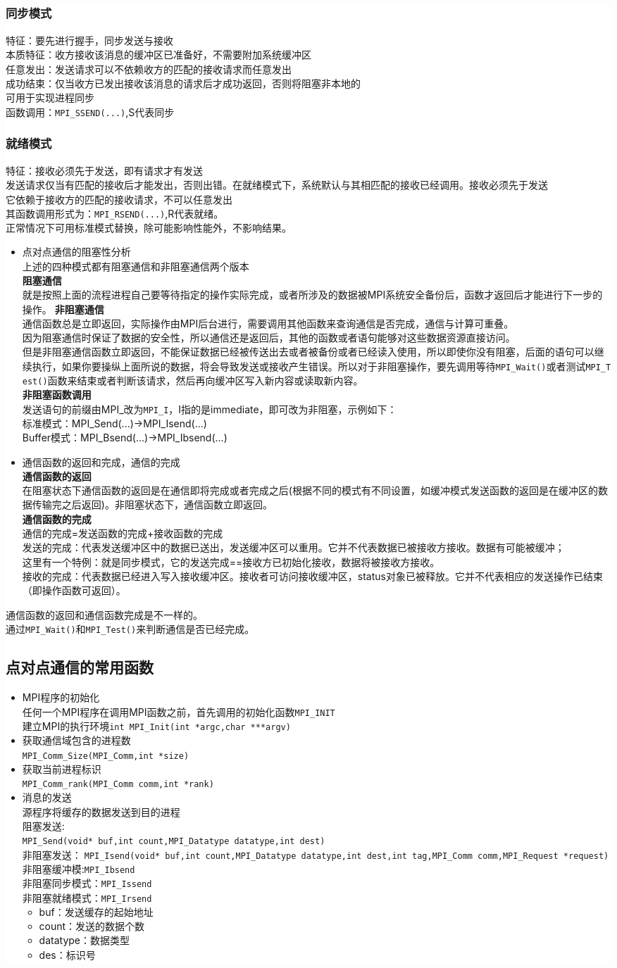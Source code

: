 ### 同步模式
特征：要先进行握手，同步发送与接收  
本质特征：收方接收该消息的缓冲区已准备好，不需要附加系统缓冲区  
任意发出：发送请求可以不依赖收方的匹配的接收请求而任意发出  
成功结束：仅当收方已发出接收该消息的请求后才成功返回，否则将阻塞非本地的  
可用于实现进程同步  
函数调用：`MPI_SSEND(...)`,S代表同步  

### 就绪模式 
特征：接收必须先于发送，即有请求才有发送  
发送请求仅当有匹配的接收后才能发出，否则出错。在就绪模式下，系统默认与其相匹配的接收已经调用。接收必须先于发送  
它依赖于接收方的匹配的接收请求，不可以任意发出  
其函数调用形式为：`MPI_RSEND(...)`,R代表就绪。  
正常情况下可用标准模式替换，除可能影响性能外，不影响结果。


- 点对点通信的阻塞性分析  
上述的四种模式都有阻塞通信和非阻塞通信两个版本  
**阻塞通信**  
就是按照上面的流程进程自己要等待指定的操作实际完成，或者所涉及的数据被MPI系统安全备份后，函数才返回后才能进行下一步的操作。
**非阻塞通信**  
通信函数总是立即返回，实际操作由MPI后台进行，需要调用其他函数来查询通信是否完成，通信与计算可重叠。  
因为阻塞通信时保证了数据的安全性，所以通信还是返回后，其他的函数或者语句能够对这些数据资源直接访问。  
但是非阻塞通信函数立即返回，不能保证数据已经被传送出去或者被备份或者已经读入使用，所以即使你没有阻塞，后面的语句可以继续执行，如果你要操纵上面所说的数据，将会导致发送或接收产生错误。所以对于非阻塞操作，要先调用等待`MPI_Wait()`或者测试`MPI_Test()`函数来结束或者判断该请求，然后再向缓冲区写入新内容或读取新内容。  
**非阻塞函数调用**  
发送语句的前缀由MPI_改为`MPI_I`，I指的是immediate，即可改为非阻塞，示例如下：  
标准模式：MPI_Send(...)->MPI_Isend(...)  
Buffer模式：MPI_Bsend(...)->MPI_Ibsend(...)  

- 通信函数的返回和完成，通信的完成  
**通信函数的返回**  
在阻塞状态下通信函数的返回是在通信即将完成或者完成之后(根据不同的模式有不同设置，如缓冲模式发送函数的返回是在缓冲区的数据传输完之后返回)。非阻塞状态下，通信函数立即返回。  
**通信函数的完成**  
通信的完成=发送函数的完成+接收函数的完成  
发送的完成：代表发送缓冲区中的数据已送出，发送缓冲区可以重用。它并不代表数据已被接收方接收。数据有可能被缓冲；  
这里有一个特例：就是同步模式，它的发送完成==接收方已初始化接收，数据将被接收方接收。  
接收的完成：代表数据已经进入写入接收缓冲区。接收者可访问接收缓冲区，status对象已被释放。它并不代表相应的发送操作已结束（即操作函数可返回）。  

通信函数的返回和通信函数完成是不一样的。  
通过`MPI_Wait()`和`MPI_Test()`来判断通信是否已经完成。

## 点对点通信的常用函数  
- MPI程序的初始化  
任何一个MPI程序在调用MPI函数之前，首先调用的初始化函数`MPI_INIT`  
建立MPI的执行环境`int MPI_Init(int *argc,char ***argv)`  
- 获取通信域包含的进程数  
`MPI_Comm_Size(MPI_Comm,int *size)`  
- 获取当前进程标识  
`MPI_Comm_rank(MPI_Comm comm,int *rank)`  
- 消息的发送  
源程序将缓存的数据发送到目的进程  
阻塞发送:  
`MPI_Send(void* buf,int count,MPI_Datatype datatype,int dest)`  
非阻塞发送：
`MPI_Isend(void* buf,int count,MPI_Datatype datatype,int dest,int tag,MPI_Comm comm,MPI_Request *request)`  
非阻塞缓冲模:`MPI_Ibsend`   
非阻塞同步模式：`MPI_Issend`  
非阻塞就绪模式：`MPI_Irsend`  
    - buf：发送缓存的起始地址
    - count：发送的数据个数  
    - datatype：数据类型  
    - des：标识号  